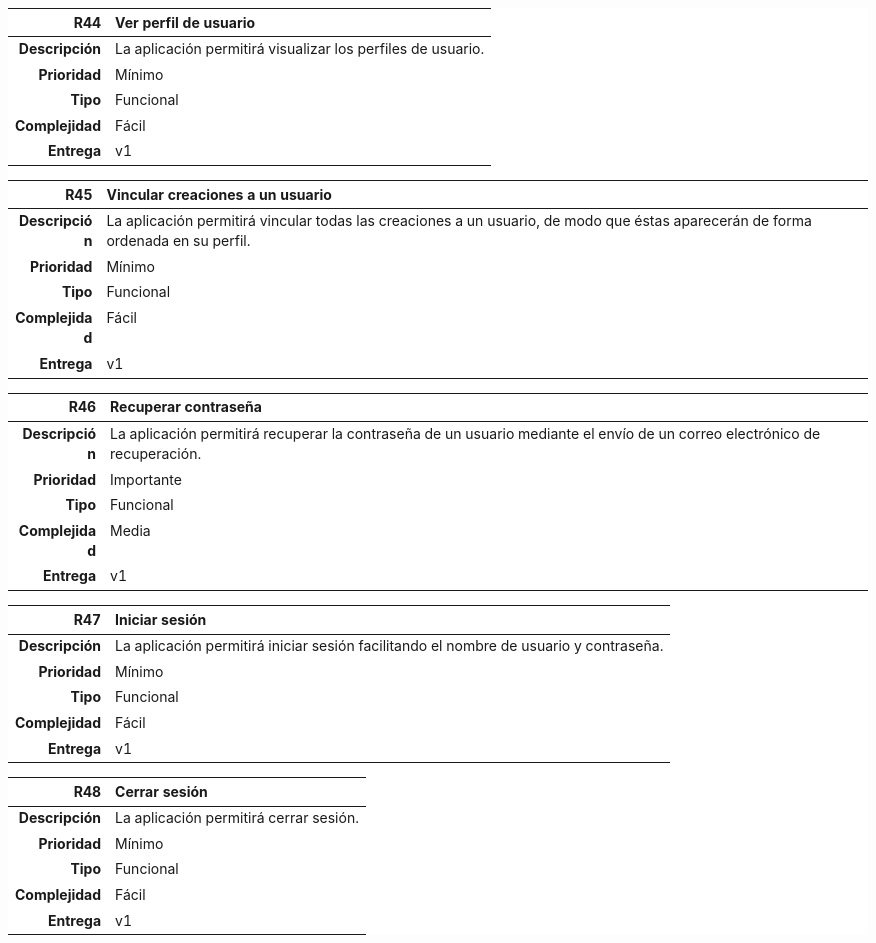 
| **R44**     | **Ver perfil de usuario**           |
| --------------: | :------------------- |
| **Descripción** | La aplicación permitirá visualizar los perfiles de usuario.             |
| **Prioridad**   | Mínimo           |
| **Tipo**        | Funcional                |
| **Complejidad** | Fácil         |
| **Entrega**     | v1             |


| **R45**     | **Vincular creaciones a un usuario**           |
| --------------: | :------------------- |
| **Descripción** | La aplicación permitirá vincular todas las creaciones a un usuario, de modo que éstas aparecerán de forma ordenada en su perfil.             |
| **Prioridad**   | Mínimo           |
| **Tipo**        | Funcional                |
| **Complejidad** | Fácil         |
| **Entrega**     | v1             |


| **R46**     | **Recuperar contraseña**           |
| --------------: | :------------------- |
| **Descripción** | La aplicación permitirá recuperar la contraseña de un usuario mediante el envío de un correo electrónico de recuperación.             |
| **Prioridad**   | Importante           |
| **Tipo**        | Funcional                |
| **Complejidad** | Media         |
| **Entrega**     | v1             |


| **R47**     | **Iniciar sesión**           |
| --------------: | :------------------- |
| **Descripción** | La aplicación permitirá iniciar sesión facilitando el nombre de usuario y contraseña.             |
| **Prioridad**   | Mínimo           |
| **Tipo**        | Funcional                |
| **Complejidad** | Fácil         |
| **Entrega**     | v1             |


| **R48**     | **Cerrar sesión**           |
| --------------: | :------------------- |
| **Descripción** | La aplicación permitirá cerrar sesión.             |
| **Prioridad**   | Mínimo           |
| **Tipo**        | Funcional                |
| **Complejidad** | Fácil         |
| **Entrega**     | v1             |
